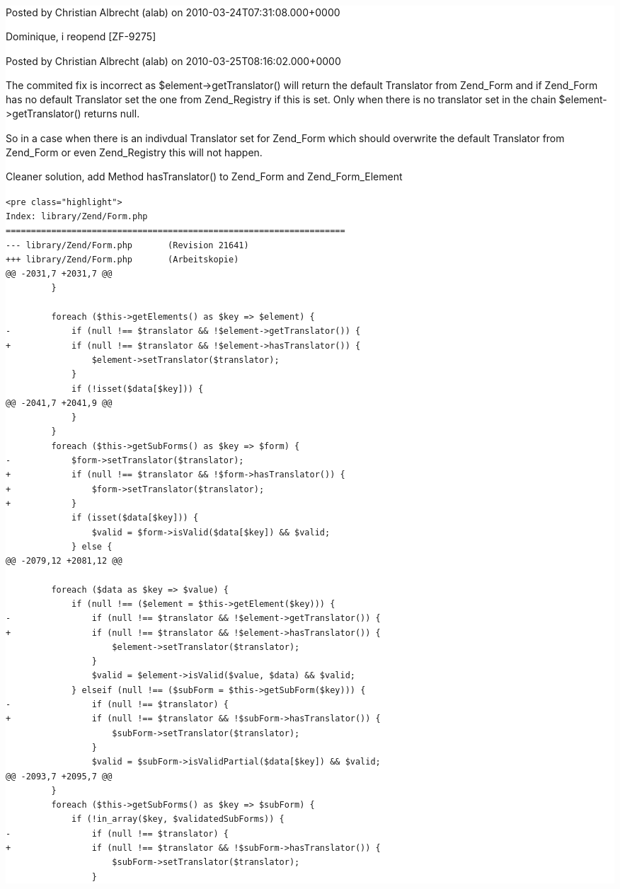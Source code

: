 
Posted by Christian Albrecht (alab) on 2010-03-24T07:31:08.000+0000

Dominique, i reopend [ZF-9275]

 

 

Posted by Christian Albrecht (alab) on 2010-03-25T08:16:02.000+0000

The commited fix is incorrect as $element->getTranslator() will return the default Translator from Zend\_Form and if Zend\_Form has no default Translator set the one from Zend\_Registry if this is set. Only when there is no translator set in the chain $element->getTranslator() returns null.

So in a case when there is an indivdual Translator set for Zend\_Form which should overwrite the default Translator from Zend\_Form or even Zend\_Registry this will not happen.

Cleaner solution, add Method hasTranslator() to Zend\_Form and Zend\_Form\_Element

 
    <pre class="highlight">
    Index: library/Zend/Form.php
    ===================================================================
    --- library/Zend/Form.php       (Revision 21641)
    +++ library/Zend/Form.php       (Arbeitskopie)
    @@ -2031,7 +2031,7 @@
             }
     
             foreach ($this->getElements() as $key => $element) {
    -            if (null !== $translator && !$element->getTranslator()) {
    +            if (null !== $translator && !$element->hasTranslator()) {
                     $element->setTranslator($translator);
                 }
                 if (!isset($data[$key])) {
    @@ -2041,7 +2041,9 @@
                 }
             }
             foreach ($this->getSubForms() as $key => $form) {
    -            $form->setTranslator($translator);
    +            if (null !== $translator && !$form->hasTranslator()) {
    +                $form->setTranslator($translator);
    +            }
                 if (isset($data[$key])) {
                     $valid = $form->isValid($data[$key]) && $valid;
                 } else {
    @@ -2079,12 +2081,12 @@
     
             foreach ($data as $key => $value) {
                 if (null !== ($element = $this->getElement($key))) {
    -                if (null !== $translator && !$element->getTranslator()) {
    +                if (null !== $translator && !$element->hasTranslator()) {
                         $element->setTranslator($translator);
                     }
                     $valid = $element->isValid($value, $data) && $valid;
                 } elseif (null !== ($subForm = $this->getSubForm($key))) {
    -                if (null !== $translator) {
    +                if (null !== $translator && !$subForm->hasTranslator()) {
                         $subForm->setTranslator($translator);
                     }
                     $valid = $subForm->isValidPartial($data[$key]) && $valid;
    @@ -2093,7 +2095,7 @@
             }
             foreach ($this->getSubForms() as $key => $subForm) {
                 if (!in_array($key, $validatedSubForms)) {
    -                if (null !== $translator) {
    +                if (null !== $translator && !$subForm->hasTranslator()) {
                         $subForm->setTranslator($translator);
                     }
     